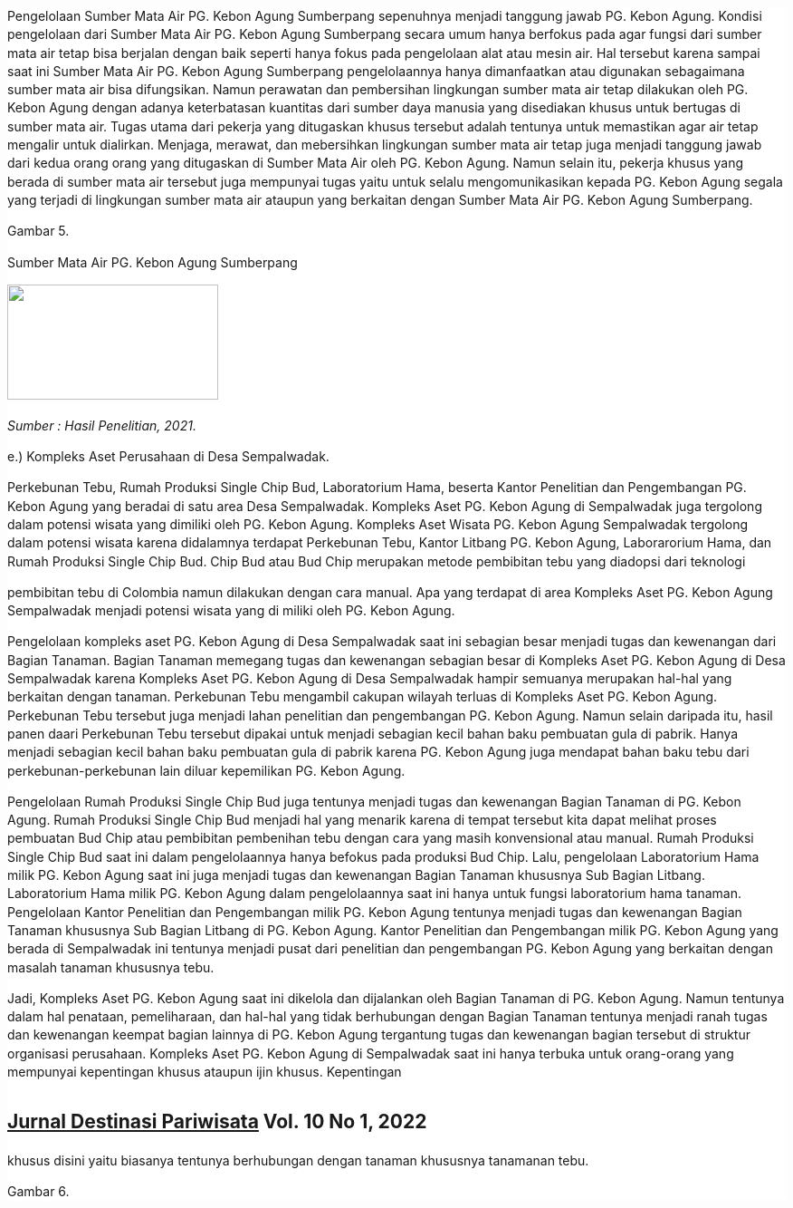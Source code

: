 <p><span class="font7">Pengelolaan Sumber Mata Air PG. Kebon Agung Sumberpang sepenuhnya menjadi tanggung jawab PG. Kebon Agung. Kondisi pengelolaan dari Sumber Mata Air PG. Kebon Agung Sumberpang secara umum hanya berfokus pada agar fungsi dari sumber mata air tetap bisa berjalan dengan baik seperti hanya fokus pada pengelolaan alat atau mesin air. Hal tersebut karena sampai saat ini Sumber Mata Air PG. Kebon Agung Sumberpang pengelolaannya hanya dimanfaatkan atau digunakan sebagaimana sumber mata air bisa difungsikan. Namun perawatan dan pembersihan lingkungan sumber mata air tetap dilakukan oleh PG. Kebon Agung dengan adanya keterbatasan kuantitas dari sumber daya manusia yang disediakan khusus untuk bertugas di sumber mata air. Tugas utama dari pekerja yang ditugaskan khusus tersebut adalah tentunya untuk memastikan agar air tetap mengalir untuk dialirkan. Menjaga, merawat, dan mebersihkan lingkungan sumber mata air tetap juga menjadi tanggung jawab dari kedua orang orang yang ditugaskan di Sumber Mata Air oleh PG. Kebon Agung. Namun selain itu, pekerja khusus yang berada di sumber mata air tersebut juga mempunyai tugas yaitu untuk selalu mengomunikasikan kepada PG. Kebon Agung segala yang terjadi di lingkungan sumber mata air ataupun yang berkaitan dengan Sumber Mata Air PG. Kebon Agung Sumberpang.</span></p>
<p><span class="font7">Gambar 5.</span></p>
<p><span class="font7">Sumber Mata Air PG. Kebon Agung Sumberpang</span></p><img src="https://jurnal.harianregional.com/media/100179-5.jpg" alt="" style="width:175pt;height:95pt;">
<p><span class="font7" style="font-style:italic;">Sumber : Hasil Penelitian, 2021.</span></p>
<p><span class="font7">e.) Kompleks Aset Perusahaan di Desa Sempalwadak.</span></p>
<p><span class="font7">Perkebunan Tebu, Rumah Produksi Single Chip Bud, Laboratorium Hama, beserta Kantor Penelitian dan Pengembangan PG. Kebon Agung yang beradai di satu area Desa Sempalwadak. Kompleks Aset PG. Kebon Agung di Sempalwadak juga tergolong dalam potensi wisata yang dimiliki oleh PG. Kebon Agung. Kompleks Aset Wisata PG. Kebon Agung Sempalwadak tergolong dalam potensi wisata karena didalamnya terdapat Perkebunan Tebu, Kantor Litbang PG. Kebon Agung, Laborarorium Hama, dan Rumah Produksi Single Chip Bud. Chip Bud atau Bud Chip merupakan metode pembibitan tebu yang diadopsi dari teknologi</span></p>
<p><span class="font7">pembibitan tebu di Colombia namun dilakukan dengan cara manual. Apa yang terdapat di area Kompleks Aset PG. Kebon Agung Sempalwadak menjadi potensi wisata yang di miliki oleh PG. Kebon Agung.</span></p>
<p><span class="font7">Pengelolaan kompleks aset PG. Kebon Agung di Desa Sempalwadak saat ini sebagian besar menjadi tugas dan kewenangan dari Bagian Tanaman. Bagian Tanaman memegang tugas dan kewenangan sebagian besar di Kompleks Aset PG. Kebon Agung di Desa Sempalwadak karena Kompleks Aset PG. Kebon Agung di Desa Sempalwadak hampir semuanya merupakan hal-hal yang berkaitan dengan tanaman. Perkebunan Tebu mengambil cakupan wilayah terluas di Kompleks Aset PG. Kebon Agung. Perkebunan Tebu tersebut juga menjadi lahan penelitian dan pengembangan PG. Kebon Agung. Namun selain daripada itu, hasil panen daari Perkebunan Tebu tersebut dipakai untuk menjadi sebagian kecil bahan baku pembuatan gula di pabrik. Hanya menjadi sebagian kecil bahan baku pembuatan gula di pabrik karena PG. Kebon Agung juga mendapat bahan baku tebu dari perkebunan-perkebunan lain diluar kepemilikan PG. Kebon Agung.</span></p>
<p><span class="font7">Pengelolaan Rumah Produksi Single Chip Bud juga tentunya menjadi tugas dan kewenangan Bagian Tanaman di PG. Kebon Agung. Rumah Produksi Single Chip Bud menjadi hal yang menarik karena di tempat tersebut kita dapat melihat proses pembuatan Bud Chip atau pembibitan pembenihan tebu dengan cara yang masih konvensional atau manual. Rumah Produksi Single Chip Bud saat ini dalam pengelolaannya hanya befokus pada produksi Bud Chip. Lalu, pengelolaan Laboratorium Hama milik PG. Kebon Agung saat ini juga menjadi tugas dan kewenangan Bagian Tanaman khususnya Sub Bagian Litbang. Laboratorium Hama milik PG. Kebon Agung dalam pengelolaannya saat ini hanya untuk fungsi laboratorium hama tanaman. Pengelolaan Kantor Penelitian dan Pengembangan milik PG. Kebon Agung tentunya menjadi tugas dan kewenangan Bagian Tanaman khususnya Sub Bagian Litbang di PG. Kebon Agung. Kantor Penelitian dan Pengembangan milik PG. Kebon Agung yang berada di Sempalwadak ini tentunya menjadi pusat dari penelitian dan pengembangan PG. Kebon Agung yang berkaitan dengan masalah tanaman khususnya tebu.</span></p>
<p><span class="font7">Jadi, Kompleks Aset PG. Kebon Agung saat ini dikelola dan dijalankan oleh Bagian Tanaman di PG. Kebon Agung. Namun tentunya dalam hal penataan, pemeliharaan, dan hal-hal yang tidak berhubungan dengan Bagian Tanaman tentunya menjadi ranah tugas dan kewenangan keempat bagian lainnya di PG. Kebon Agung tergantung tugas dan kewenangan bagian tersebut di struktur organisasi perusahaan. Kompleks Aset PG. Kebon Agung di Sempalwadak saat ini hanya terbuka untuk orang-orang yang mempunyai kepentingan khusus ataupun ijin khusus. Kepentingan</span></p>
<h2><a name="bookmark25"></a><span class="font8" style="font-weight:bold;text-decoration:underline;"><a name="bookmark26"></a>Jurnal Destinasi Pariwisata</span><span class="font8" style="font-weight:bold;"> </span><span class="font7">Vol. 10 No 1, 2022</span></h2>
<p><span class="font7">khusus disini yaitu biasanya tentunya berhubungan dengan tanaman khususnya tanamanan tebu.</span></p>
<p><span class="font7">Gambar 6.</span></p>